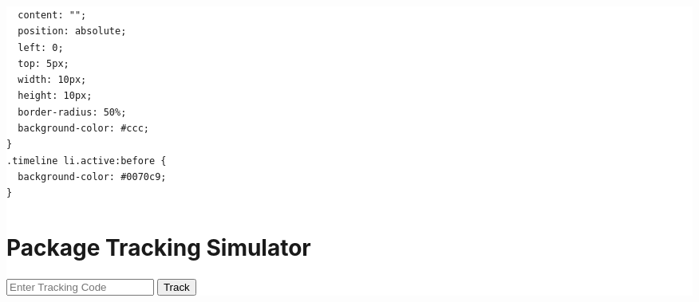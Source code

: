       content: "";
      position: absolute;
      left: 0;
      top: 5px;
      width: 10px;
      height: 10px;
      border-radius: 50%;
      background-color: #ccc;
    }
    .timeline li.active:before {
      background-color: #0070c9;
    }
  </style>
</head>
<body>
  <h1>Package Tracking Simulator</h1>
  <input type="text" id="trackingCode" placeholder="Enter Tracking Code" />
  <button onclick="trackPackage()">Track</button>

  <div class="tracking-info" id="trackingInfo" style="display:none;">
    <div class="status" id="status"></div>
    <ul class="timeline" id="timeline"></ul>
  </div>

  <script>
    // Your package tracking data (static for demo)
    const packageData = {
      code: "FEDEX2087865SY",
      origin: "Syria",
      destination: "Av. El Ejército N° 100 Barrio San Pedro - Huacaybamba - Huánuco, Peru",
      startDate: "2025-05-13", // Journey start date
      totalDays: 4,
      checkpoints: [
        { day: 1, location: "Damascus, Syria", arrival: "2025-05-13" },
        { day: 2, location: "Beirut, Lebanon", arrival: "2025-05-14" },
        { day: 3, location: "Lima, Peru", arrival: "2025-05-15" },
        { day: 4, location: "Huacaybamba, Peru", arrival: "2025-05-16" }
      ]
    };

    function trackPackage() {
      const inputCode = document.getElementById("trackingCode").value.trim().toUpperCase();
      const infoDiv = document.getElementById("trackingInfo");
      const statusDiv = document.getElementById("status");
      const timelineUl = document.getElementById("timeline");

      timelineUl.innerHTML = ""; // clear previous
      infoDiv.style.display = "none";

      if (inputCode !== packageData.code) {
        alert("Tracking code not found!");
        return;
      }
